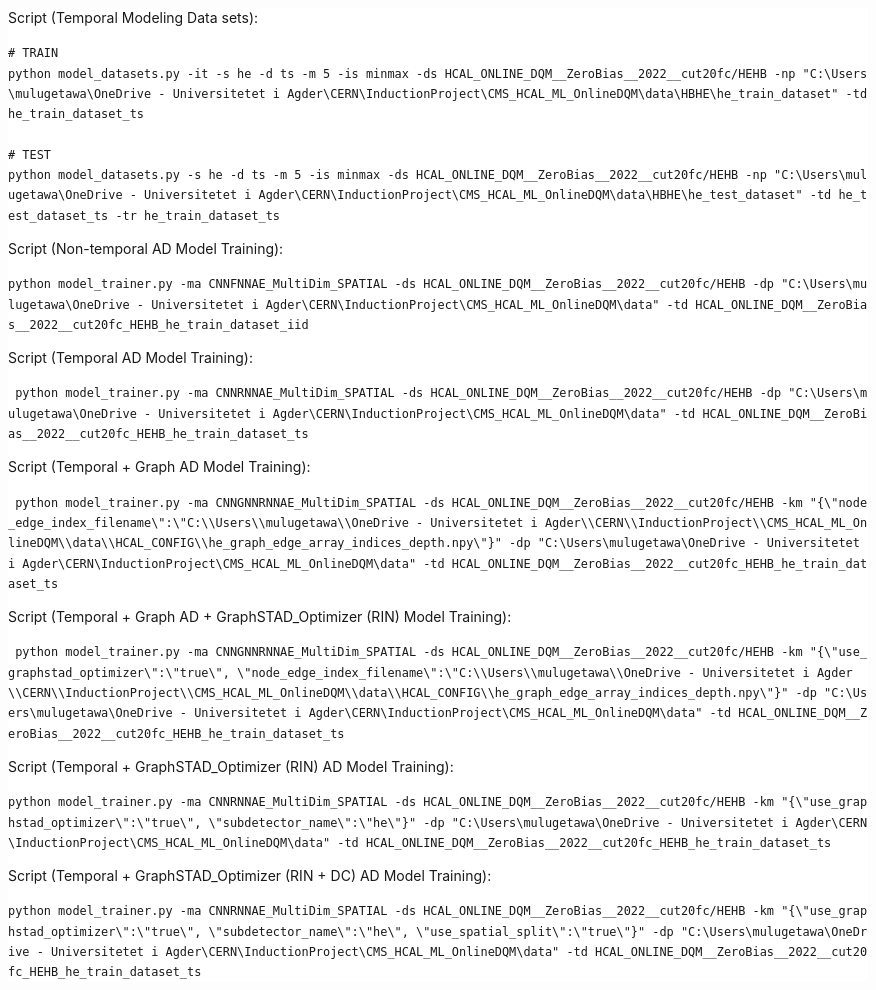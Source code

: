 
Script (Temporal Modeling Data sets): 

    # TRAIN
    python model_datasets.py -it -s he -d ts -m 5 -is minmax -ds HCAL_ONLINE_DQM__ZeroBias__2022__cut20fc/HEHB -np "C:\Users\mulugetawa\OneDrive - Universitetet i Agder\CERN\InductionProject\CMS_HCAL_ML_OnlineDQM\data\HBHE\he_train_dataset" -td he_train_dataset_ts 
    
    # TEST
    python model_datasets.py -s he -d ts -m 5 -is minmax -ds HCAL_ONLINE_DQM__ZeroBias__2022__cut20fc/HEHB -np "C:\Users\mulugetawa\OneDrive - Universitetet i Agder\CERN\InductionProject\CMS_HCAL_ML_OnlineDQM\data\HBHE\he_test_dataset" -td he_test_dataset_ts -tr he_train_dataset_ts

Script (Non-temporal AD Model Training):    

    python model_trainer.py -ma CNNFNNAE_MultiDim_SPATIAL -ds HCAL_ONLINE_DQM__ZeroBias__2022__cut20fc/HEHB -dp "C:\Users\mulugetawa\OneDrive - Universitetet i Agder\CERN\InductionProject\CMS_HCAL_ML_OnlineDQM\data" -td HCAL_ONLINE_DQM__ZeroBias__2022__cut20fc_HEHB_he_train_dataset_iid

Script (Temporal AD Model Training):    

     python model_trainer.py -ma CNNRNNAE_MultiDim_SPATIAL -ds HCAL_ONLINE_DQM__ZeroBias__2022__cut20fc/HEHB -dp "C:\Users\mulugetawa\OneDrive - Universitetet i Agder\CERN\InductionProject\CMS_HCAL_ML_OnlineDQM\data" -td HCAL_ONLINE_DQM__ZeroBias__2022__cut20fc_HEHB_he_train_dataset_ts


Script (Temporal + Graph AD Model Training):
      
     python model_trainer.py -ma CNNGNNRNNAE_MultiDim_SPATIAL -ds HCAL_ONLINE_DQM__ZeroBias__2022__cut20fc/HEHB -km "{\"node_edge_index_filename\":\"C:\\Users\\mulugetawa\\OneDrive - Universitetet i Agder\\CERN\\InductionProject\\CMS_HCAL_ML_OnlineDQM\\data\\HCAL_CONFIG\\he_graph_edge_array_indices_depth.npy\"}" -dp "C:\Users\mulugetawa\OneDrive - Universitetet i Agder\CERN\InductionProject\CMS_HCAL_ML_OnlineDQM\data" -td HCAL_ONLINE_DQM__ZeroBias__2022__cut20fc_HEHB_he_train_dataset_ts 


Script (Temporal + Graph AD + GraphSTAD_Optimizer (RIN) Model Training):

     python model_trainer.py -ma CNNGNNRNNAE_MultiDim_SPATIAL -ds HCAL_ONLINE_DQM__ZeroBias__2022__cut20fc/HEHB -km "{\"use_graphstad_optimizer\":\"true\", \"node_edge_index_filename\":\"C:\\Users\\mulugetawa\\OneDrive - Universitetet i Agder\\CERN\\InductionProject\\CMS_HCAL_ML_OnlineDQM\\data\\HCAL_CONFIG\\he_graph_edge_array_indices_depth.npy\"}" -dp "C:\Users\mulugetawa\OneDrive - Universitetet i Agder\CERN\InductionProject\CMS_HCAL_ML_OnlineDQM\data" -td HCAL_ONLINE_DQM__ZeroBias__2022__cut20fc_HEHB_he_train_dataset_ts


Script (Temporal + GraphSTAD_Optimizer (RIN) AD Model Training):
     
    python model_trainer.py -ma CNNRNNAE_MultiDim_SPATIAL -ds HCAL_ONLINE_DQM__ZeroBias__2022__cut20fc/HEHB -km "{\"use_graphstad_optimizer\":\"true\", \"subdetector_name\":\"he\"}" -dp "C:\Users\mulugetawa\OneDrive - Universitetet i Agder\CERN\InductionProject\CMS_HCAL_ML_OnlineDQM\data" -td HCAL_ONLINE_DQM__ZeroBias__2022__cut20fc_HEHB_he_train_dataset_ts


Script (Temporal + GraphSTAD_Optimizer (RIN + DC) AD Model Training): 

    python model_trainer.py -ma CNNRNNAE_MultiDim_SPATIAL -ds HCAL_ONLINE_DQM__ZeroBias__2022__cut20fc/HEHB -km "{\"use_graphstad_optimizer\":\"true\", \"subdetector_name\":\"he\", \"use_spatial_split\":\"true\"}" -dp "C:\Users\mulugetawa\OneDrive - Universitetet i Agder\CERN\InductionProject\CMS_HCAL_ML_OnlineDQM\data" -td HCAL_ONLINE_DQM__ZeroBias__2022__cut20fc_HEHB_he_train_dataset_ts
